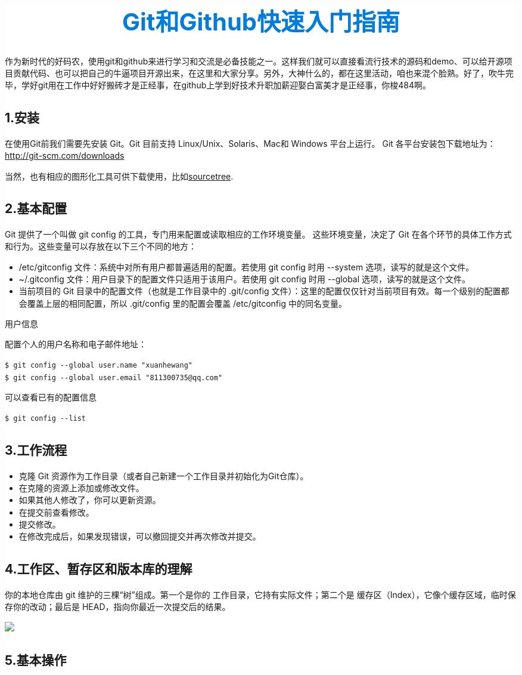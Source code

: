 <h1 style="font-size: 40px;text-align:center;color: #007cdc;">
    Git和Github快速入门指南
</h1>

作为新时代的好码农，使用git和github来进行学习和交流是必备技能之一。这样我们就可以直接看流行技术的源码和demo、可以给开源项目贡献代码、也可以把自己的牛逼项目开源出来，在这里和大家分享。另外，大神什么的，都在这里活动，咱也来混个脸熟。好了，吹牛完毕，学好git用在工作中好好搬砖才是正经事，在github上学到好技术升职加薪迎娶白富美才是正经事，你梭484啊。

## 1.安装

在使用Git前我们需要先安装 Git。Git 目前支持 Linux/Unix、Solaris、Mac和 Windows 平台上运行。
Git 各平台安装包下载地址为：http://git-scm.com/downloads

当然，也有相应的图形化工具可供下载使用，比如[sourcetree](https://www.sourcetreeapp.com/download/).

## 2.基本配置

Git 提供了一个叫做 git config 的工具，专门用来配置或读取相应的工作环境变量。
这些环境变量，决定了 Git 在各个环节的具体工作方式和行为。这些变量可以存放在以下三个不同的地方：
- /etc/gitconfig 文件：系统中对所有用户都普遍适用的配置。若使用 git config 时用 --system 选项，读写的就是这个文件。
- ~/.gitconfig 文件：用户目录下的配置文件只适用于该用户。若使用 git config 时用 --global 选项，读写的就是这个文件。
- 当前项目的 Git 目录中的配置文件（也就是工作目录中的 .git/config 文件）：这里的配置仅仅针对当前项目有效。每一个级别的配置都会覆盖上层的相同配置，所以 .git/config 里的配置会覆盖 /etc/gitconfig 中的同名变量。

用户信息

配置个人的用户名称和电子邮件地址：
```
$ git config --global user.name "xuanhewang"
$ git config --global user.email "811300735@qq.com"
```

可以查看已有的配置信息
```
$ git config --list
```

## 3.工作流程

- 克隆 Git 资源作为工作目录（或者自己新建一个工作目录并初始化为Git仓库）。
- 在克隆的资源上添加或修改文件。
- 如果其他人修改了，你可以更新资源。
- 在提交前查看修改。
- 提交修改。
- 在修改完成后，如果发现错误，可以撤回提交并再次修改并提交。


## 4.工作区、暂存区和版本库的理解
你的本地仓库由 git 维护的三棵“树”组成。第一个是你的 工作目录，它持有实际文件；第二个是 缓存区（Index），它像个缓存区域，临时保存你的改动；最后是 HEAD，指向你最近一次提交后的结果。

<img src="/img/git/flow.png" />

## 5.基本操作
